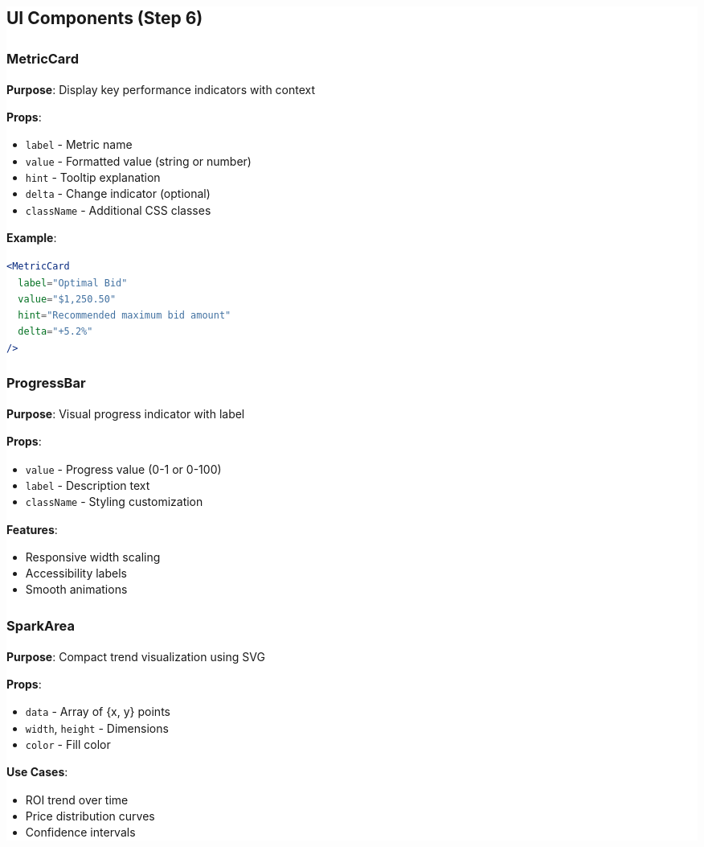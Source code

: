 ## UI Components (Step 6)

### MetricCard

**Purpose**: Display key performance indicators with context

**Props**:

- `label` - Metric name
- `value` - Formatted value (string or number)
- `hint` - Tooltip explanation
- `delta` - Change indicator (optional)
- `className` - Additional CSS classes

**Example**:

```jsx
<MetricCard
  label="Optimal Bid"
  value="$1,250.50"
  hint="Recommended maximum bid amount"
  delta="+5.2%"
/>
```

### ProgressBar

**Purpose**: Visual progress indicator with label

**Props**:

- `value` - Progress value (0-1 or 0-100)
- `label` - Description text
- `className` - Styling customization

**Features**:

- Responsive width scaling
- Accessibility labels
- Smooth animations

### SparkArea

**Purpose**: Compact trend visualization using SVG

**Props**:

- `data` - Array of {x, y} points
- `width`, `height` - Dimensions
- `color` - Fill color

**Use Cases**:

- ROI trend over time
- Price distribution curves
- Confidence intervals
